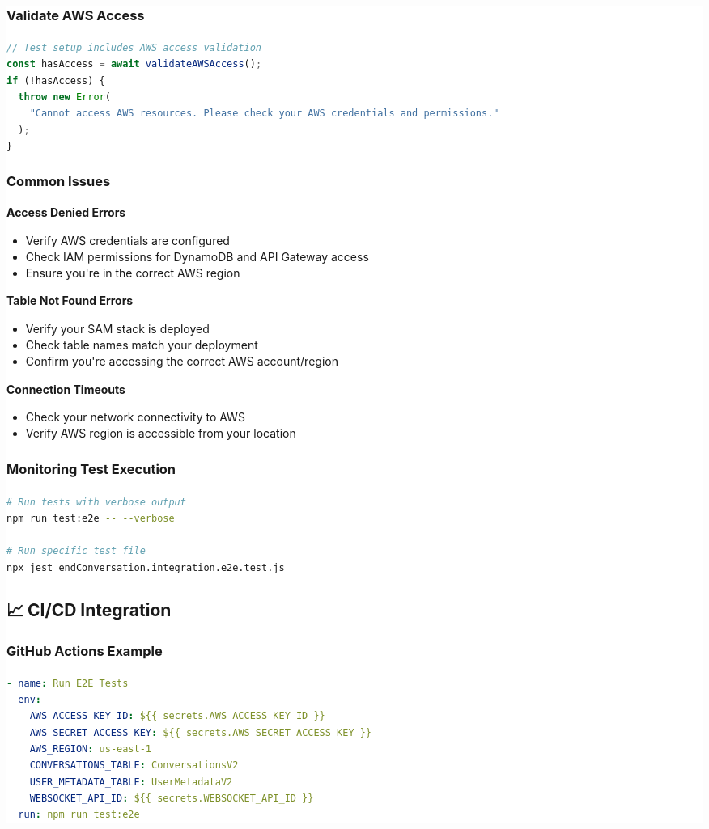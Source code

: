 ### Validate AWS Access

```javascript
// Test setup includes AWS access validation
const hasAccess = await validateAWSAccess();
if (!hasAccess) {
  throw new Error(
    "Cannot access AWS resources. Please check your AWS credentials and permissions."
  );
}
```

### Common Issues

**Access Denied Errors**

- Verify AWS credentials are configured
- Check IAM permissions for DynamoDB and API Gateway access
- Ensure you're in the correct AWS region

**Table Not Found Errors**

- Verify your SAM stack is deployed
- Check table names match your deployment
- Confirm you're accessing the correct AWS account/region

**Connection Timeouts**

- Check your network connectivity to AWS
- Verify AWS region is accessible from your location

### Monitoring Test Execution

```bash
# Run tests with verbose output
npm run test:e2e -- --verbose

# Run specific test file
npx jest endConversation.integration.e2e.test.js
```

## 📈 CI/CD Integration

### GitHub Actions Example

```yaml
- name: Run E2E Tests
  env:
    AWS_ACCESS_KEY_ID: ${{ secrets.AWS_ACCESS_KEY_ID }}
    AWS_SECRET_ACCESS_KEY: ${{ secrets.AWS_SECRET_ACCESS_KEY }}
    AWS_REGION: us-east-1
    CONVERSATIONS_TABLE: ConversationsV2
    USER_METADATA_TABLE: UserMetadataV2
    WEBSOCKET_API_ID: ${{ secrets.WEBSOCKET_API_ID }}
  run: npm run test:e2e
```
